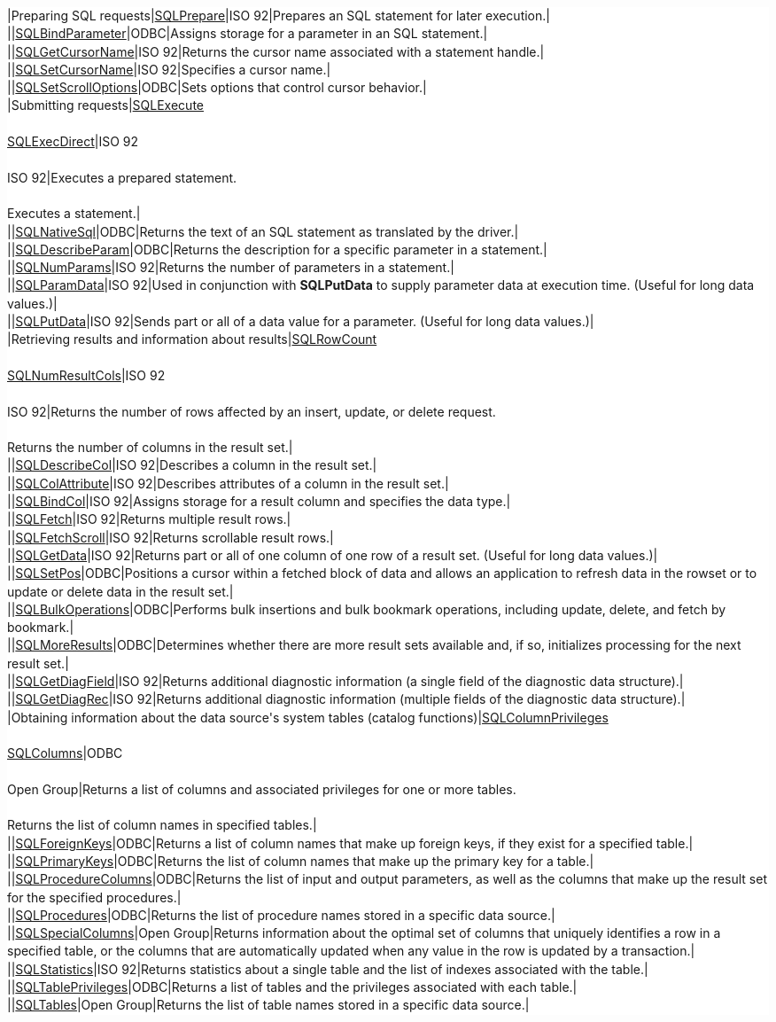 |Preparing SQL requests|[SQLPrepare](../../../odbc/reference/syntax/sqlprepare-function.md)|ISO 92|Prepares an SQL statement for later execution.|  
||[SQLBindParameter](../../../odbc/reference/syntax/sqlbindparameter-function.md)|ODBC|Assigns storage for a parameter in an SQL statement.|  
||[SQLGetCursorName](../../../odbc/reference/syntax/sqlgetcursorname-function.md)|ISO 92|Returns the cursor name associated with a statement handle.|  
||[SQLSetCursorName](../../../odbc/reference/syntax/sqlsetcursorname-function.md)|ISO 92|Specifies a cursor name.|  
||[SQLSetScrollOptions](../../../odbc/reference/syntax/sqlsetscrolloptions-function.md)|ODBC|Sets options that control cursor behavior.|  
|Submitting requests|[SQLExecute](../../../odbc/reference/syntax/sqlexecute-function.md)<br /><br /> [SQLExecDirect](../../../odbc/reference/syntax/sqlexecdirect-function.md)|ISO 92<br /><br /> ISO 92|Executes a prepared statement.<br /><br /> Executes a statement.|  
||[SQLNativeSql](../../../odbc/reference/syntax/sqlnativesql-function.md)|ODBC|Returns the text of an SQL statement as translated by the driver.|  
||[SQLDescribeParam](../../../odbc/reference/syntax/sqldescribeparam-function.md)|ODBC|Returns the description for a specific parameter in a statement.|  
||[SQLNumParams](../../../odbc/reference/syntax/sqlnumparams-function.md)|ISO 92|Returns the number of parameters in a statement.|  
||[SQLParamData](../../../odbc/reference/syntax/sqlparamdata-function.md)|ISO 92|Used in conjunction with **SQLPutData** to supply parameter data at execution time. (Useful for long data values.)|  
||[SQLPutData](../../../odbc/reference/syntax/sqlputdata-function.md)|ISO 92|Sends part or all of a data value for a parameter. (Useful for long data values.)|  
|Retrieving results and information about results|[SQLRowCount](../../../odbc/reference/syntax/sqlrowcount-function.md)<br /><br /> [SQLNumResultCols](../../../odbc/reference/syntax/sqlnumresultcols-function.md)|ISO 92<br /><br /> ISO 92|Returns the number of rows affected by an insert, update, or delete request.<br /><br /> Returns the number of columns in the result set.|  
||[SQLDescribeCol](../../../odbc/reference/syntax/sqldescribecol-function.md)|ISO 92|Describes a column in the result set.|  
||[SQLColAttribute](../../../odbc/reference/syntax/sqlcolattribute-function.md)|ISO 92|Describes attributes of a column in the result set.|  
||[SQLBindCol](../../../odbc/reference/syntax/sqlbindcol-function.md)|ISO 92|Assigns storage for a result column and specifies the data type.|  
||[SQLFetch](../../../odbc/reference/syntax/sqlfetch-function.md)|ISO 92|Returns multiple result rows.|  
||[SQLFetchScroll](../../../odbc/reference/syntax/sqlfetchscroll-function.md)|ISO 92|Returns scrollable result rows.|  
||[SQLGetData](../../../odbc/reference/syntax/sqlgetdata-function.md)|ISO 92|Returns part or all of one column of one row of a result set. (Useful for long data values.)|  
||[SQLSetPos](../../../odbc/reference/syntax/sqlsetpos-function.md)|ODBC|Positions a cursor within a fetched block of data and allows an application to refresh data in the rowset or to update or delete data in the result set.|  
||[SQLBulkOperations](../../../odbc/reference/syntax/sqlbulkoperations-function.md)|ODBC|Performs bulk insertions and bulk bookmark operations, including update, delete, and fetch by bookmark.|  
||[SQLMoreResults](../../../odbc/reference/syntax/sqlmoreresults-function.md)|ODBC|Determines whether there are more result sets available and, if so, initializes processing for the next result set.|  
||[SQLGetDiagField](../../../odbc/reference/syntax/sqlgetdiagfield-function.md)|ISO 92|Returns additional diagnostic information (a single field of the diagnostic data structure).|  
||[SQLGetDiagRec](../../../odbc/reference/syntax/sqlgetdiagrec-function.md)|ISO 92|Returns additional diagnostic information (multiple fields of the diagnostic data structure).|  
|Obtaining information about the data source's system tables (catalog functions)|[SQLColumnPrivileges](../../../odbc/reference/syntax/sqlcolumnprivileges-function.md)<br /><br /> [SQLColumns](../../../odbc/reference/syntax/sqlcolumns-function.md)|ODBC<br /><br /> Open Group|Returns a list of columns and associated privileges for one or more tables.<br /><br /> Returns the list of column names in specified tables.|  
||[SQLForeignKeys](../../../odbc/reference/syntax/sqlforeignkeys-function.md)|ODBC|Returns a list of column names that make up foreign keys, if they exist for a specified table.|  
||[SQLPrimaryKeys](../../../odbc/reference/syntax/sqlprimarykeys-function.md)|ODBC|Returns the list of column names that make up the primary key for a table.|  
||[SQLProcedureColumns](../../../odbc/reference/syntax/sqlprocedurecolumns-function.md)|ODBC|Returns the list of input and output parameters, as well as the columns that make up the result set for the specified procedures.|  
||[SQLProcedures](../../../odbc/reference/syntax/sqlprocedures-function.md)|ODBC|Returns the list of procedure names stored in a specific data source.|  
||[SQLSpecialColumns](../../../odbc/reference/syntax/sqlspecialcolumns-function.md)|Open Group|Returns information about the optimal set of columns that uniquely identifies a row in a specified table, or the columns that are automatically updated when any value in the row is updated by a transaction.|  
||[SQLStatistics](../../../odbc/reference/syntax/sqlstatistics-function.md)|ISO 92|Returns statistics about a single table and the list of indexes associated with the table.|  
||[SQLTablePrivileges](../../../odbc/reference/syntax/sqltableprivileges-function.md)|ODBC|Returns a list of tables and the privileges associated with each table.|  
||[SQLTables](../../../odbc/reference/syntax/sqltables-function.md)|Open Group|Returns the list of table names stored in a specific data source.|  